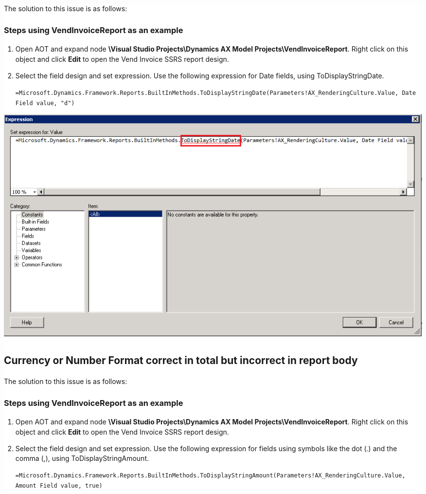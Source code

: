 The solution to this issue is as follows:

### Steps using VendInvoiceReport as an example

1.  Open AOT and expand node **\\Visual Studio Projects\\Dynamics AX Model Projects\\VendInvoiceReport**. Right click on this object and click **Edit** to open the Vend Invoice SSRS report design.

2.  Select the field design and set expression. Use the following expression for Date fields, using ToDisplayStringDate.
    
        =Microsoft.Dynamics.Framework.Reports.BuiltInMethods.ToDisplayStringDate(Parameters!AX_RenderingCulture.Value, Date Field value, "d")

![Expression for Date fields](images/Dn275971.ReportTroubleshootDateSolution(AX.60).png "Expression for Date fields")

## Currency or Number Format correct in total but incorrect in report body

The solution to this issue is as follows:

### Steps using VendInvoiceReport as an example

1.  Open AOT and expand node **\\Visual Studio Projects\\Dynamics AX Model Projects\\VendInvoiceReport**. Right click on this object and click **Edit** to open the Vend Invoice SSRS report design.

2.  Select the field design and set expression. Use the following expression for fields using symbols like the dot (.) and the comma (,), using ToDisplayStringAmount.
    
        =Microsoft.Dynamics.Framework.Reports.BuiltInMethods.ToDisplayStringAmount(Parameters!AX_RenderingCulture.Value,                            Amount Field value, true)
